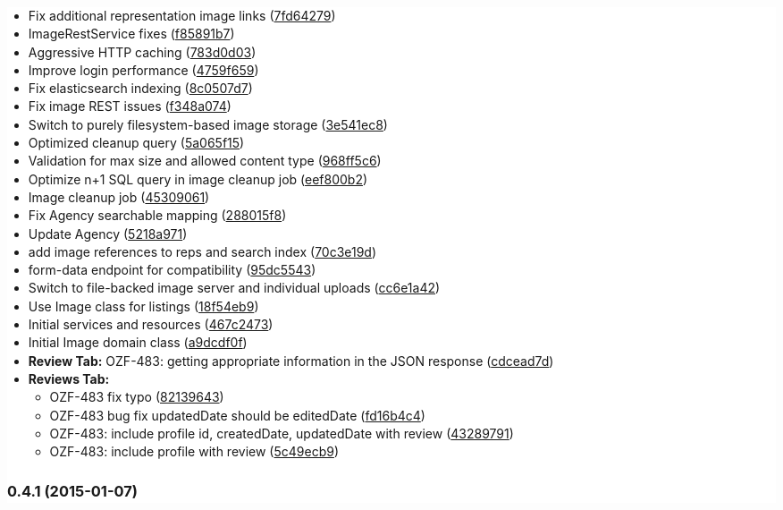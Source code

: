  * Fix additional representation image links ([7fd64279](https://github.com/ozone-development/ozp-rest/commit/7fd64279e4a30c306442db0ae1eaefc67ae2ffb4))
  * ImageRestService fixes ([f85891b7](https://github.com/ozone-development/ozp-rest/commit/f85891b77dad72b93b92549d69b5a5b3eb29f785))
  * Aggressive HTTP caching ([783d0d03](https://github.com/ozone-development/ozp-rest/commit/783d0d0355d32d16fc8cef047690c580aaf0c3ef))
  * Improve login performance ([4759f659](https://github.com/ozone-development/ozp-rest/commit/4759f659d9473af2a83d1dc8131e7adf8a2dd03a))
  * Fix elasticsearch indexing ([8c0507d7](https://github.com/ozone-development/ozp-rest/commit/8c0507d7f5cd4a7efa49294add6e9082c1b84bc8))
  * Fix image REST issues ([f348a074](https://github.com/ozone-development/ozp-rest/commit/f348a074952907850275fee360c7a75c0e390d88))
  * Switch to purely filesystem-based image storage ([3e541ec8](https://github.com/ozone-development/ozp-rest/commit/3e541ec894db071e20911e8a3f768953786e04db))
  * Optimized cleanup query ([5a065f15](https://github.com/ozone-development/ozp-rest/commit/5a065f15b7731af5e20e2c59f9da7cab5d397e59))
  * Validation for max size and allowed content type ([968ff5c6](https://github.com/ozone-development/ozp-rest/commit/968ff5c659bb291c37838b54391f33dc8e1996a2))
  * Optimize n+1 SQL query in image cleanup job ([eef800b2](https://github.com/ozone-development/ozp-rest/commit/eef800b2ff87ba627664ddb2a5e668afbac67a1b))
  * Image cleanup job ([45309061](https://github.com/ozone-development/ozp-rest/commit/45309061432359805a81e5ddca2b360f32c4730c))
  * Fix Agency searchable mapping ([288015f8](https://github.com/ozone-development/ozp-rest/commit/288015f87aa6b84107f162f7038551454a8fe6d0))
  * Update Agency ([5218a971](https://github.com/ozone-development/ozp-rest/commit/5218a971f687561a283b4101487fe5c464899098))
  * add image references to reps and search index ([70c3e19d](https://github.com/ozone-development/ozp-rest/commit/70c3e19d85cb318f9c0eff8a519012e7b00028ab))
  * form-data endpoint for compatibility ([95dc5543](https://github.com/ozone-development/ozp-rest/commit/95dc5543974a64e5e6f591a2235be4b722f4e484))
  * Switch to file-backed image server and individual uploads ([cc6e1a42](https://github.com/ozone-development/ozp-rest/commit/cc6e1a42aec96f42edbb998e23f4caeeb12f7eea))
  * Use Image class for listings ([18f54eb9](https://github.com/ozone-development/ozp-rest/commit/18f54eb9b0ca8955c41d437d5a41868fdd787b3a))
  * Initial services and resources ([467c2473](https://github.com/ozone-development/ozp-rest/commit/467c2473f80e3a9c4dd881255fcdb8299c810dc7))
  * Initial Image domain class ([a9dcdf0f](https://github.com/ozone-development/ozp-rest/commit/a9dcdf0f921a8cf2ea56484d62ba7b69856a275a))
* **Review Tab:** OZF-483: getting appropriate information in the JSON response ([cdcead7d](https://github.com/ozone-development/ozp-rest/commit/cdcead7dc8e3733e53b99b70cb2e25e831c848ea))
* **Reviews Tab:**
  * OZF-483 fix typo ([82139643](https://github.com/ozone-development/ozp-rest/commit/821396437ebe91f489a8c1d47008da5998ac654d))
  * OZF-483 bug fix updatedDate should be editedDate ([fd16b4c4](https://github.com/ozone-development/ozp-rest/commit/fd16b4c4d4874c6162c184c6236a765557f3b90f))
  * OZF-483: include profile id, createdDate, updatedDate with review ([43289791](https://github.com/ozone-development/ozp-rest/commit/43289791259bb53a0ee48fe3ec90d609164ead70))
  * OZF-483: include profile with review ([5c49ecb9](https://github.com/ozone-development/ozp-rest/commit/5c49ecb96e4f5c0eddffafaae52011ca2aaf5ad2))


### 0.4.1 (2015-01-07)
